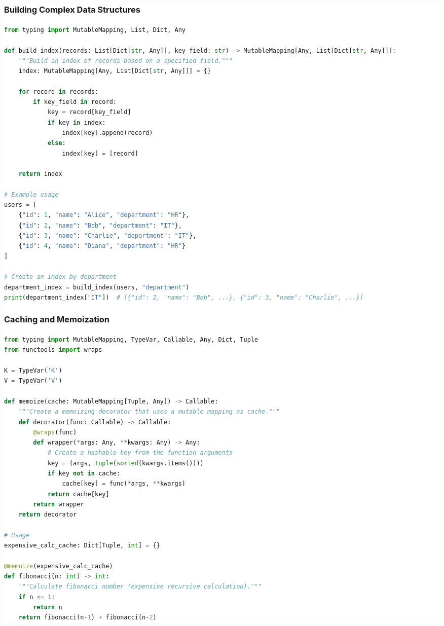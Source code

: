 ### Building Complex Data Structures
```python
from typing import MutableMapping, List, Dict, Any

def build_index(records: List[Dict[str, Any]], key_field: str) -> MutableMapping[Any, List[Dict[str, Any]]]:
    """Build an index of records based on a specified field."""
    index: MutableMapping[Any, List[Dict[str, Any]]] = {}
    
    for record in records:
        if key_field in record:
            key = record[key_field]
            if key in index:
                index[key].append(record)
            else:
                index[key] = [record]
    
    return index

# Example usage
users = [
    {"id": 1, "name": "Alice", "department": "HR"},
    {"id": 2, "name": "Bob", "department": "IT"},
    {"id": 3, "name": "Charlie", "department": "IT"},
    {"id": 4, "name": "Diana", "department": "HR"}
]

# Create an index by department
department_index = build_index(users, "department")
print(department_index["IT"])  # [{"id": 2, "name": "Bob", ...}, {"id": 3, "name": "Charlie", ...}]
```

### Caching and Memoization
```python
from typing import MutableMapping, TypeVar, Callable, Any, Dict, Tuple
from functools import wraps

K = TypeVar('K')
V = TypeVar('V')

def memoize(cache: MutableMapping[Tuple, Any]) -> Callable:
    """Create a memoizing decorator that uses a mutable mapping as cache."""
    def decorator(func: Callable) -> Callable:
        @wraps(func)
        def wrapper(*args: Any, **kwargs: Any) -> Any:
            # Create a hashable key from the function arguments
            key = (args, tuple(sorted(kwargs.items())))
            if key not in cache:
                cache[key] = func(*args, **kwargs)
            return cache[key]
        return wrapper
    return decorator

# Usage
expensive_calc_cache: Dict[Tuple, int] = {}

@memoize(expensive_calc_cache)
def fibonacci(n: int) -> int:
    """Calculate fibonacci number (expensive recursive calculation)."""
    if n <= 1:
        return n
    return fibonacci(n-1) + fibonacci(n-2)

```